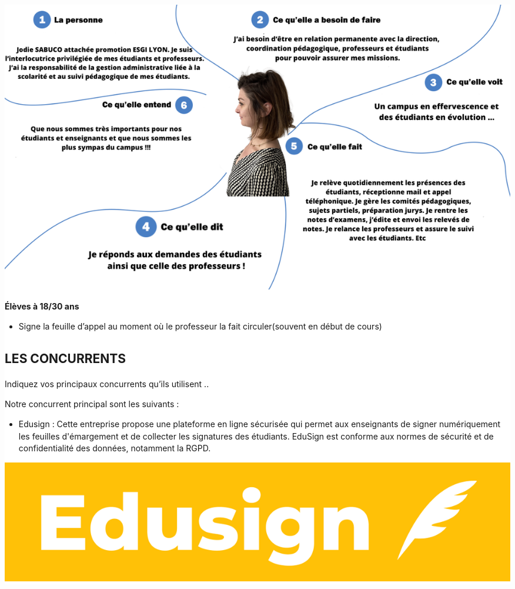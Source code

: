 ![Untitled](img_cahier_charges/Untitled%205.png)

**Élèves à 18/30 ans**

- Signe la feuille d’appel au moment où le professeur la fait circuler(souvent en début de cours)

## LES CONCURRENTS

Indiquez vos principaux concurrents qu’ils utilisent ..

Notre concurrent principal sont les suivants :

- Edusign : Cette entreprise propose une plateforme en ligne sécurisée qui permet aux enseignants de signer numériquement les feuilles d'émargement et de collecter les signatures des étudiants. EduSign est conforme aux normes de sécurité et de confidentialité des données, notamment la RGPD.

![Untitled](img_cahier_charges/Untitled%206.png)
